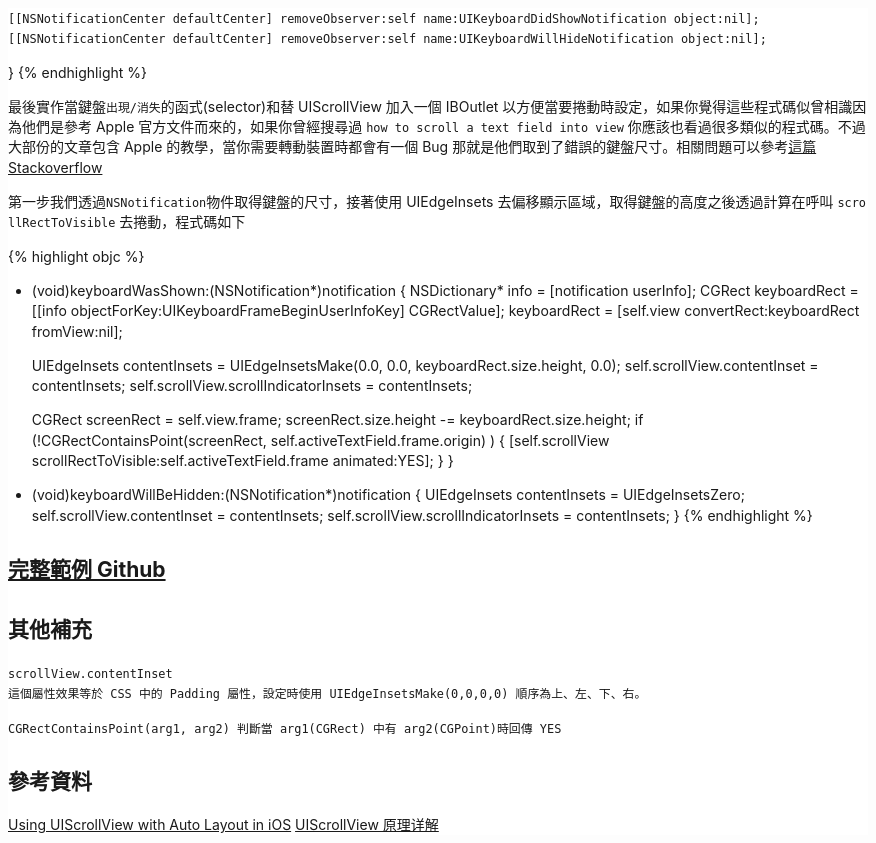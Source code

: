     [[NSNotificationCenter defaultCenter] removeObserver:self name:UIKeyboardDidShowNotification object:nil];
    [[NSNotificationCenter defaultCenter] removeObserver:self name:UIKeyboardWillHideNotification object:nil];
}
{% endhighlight %}

最後實作當鍵盤`出現/消失`的函式(selector)和替 UIScrollView 加入一個 IBOutlet 以方便當要捲動時設定，如果你覺得這些程式碼似曾相識因為他們是參考 Apple 官方文件而來的，如果你曾經搜尋過 `how to scroll a text field into view` 你應該也看過很多類似的程式碼。不過大部份的文章包含 Apple 的教學，當你需要轉動裝置時都會有一個 Bug 那就是他們取到了錯誤的鍵盤尺寸。相關問題可以參考[這篇Stackoverflow](http://stackoverflow.com/questions/9746417/keyboard-willshow-and-willhide-vs-rotation)

第一步我們透過`NSNotification`物件取得鍵盤的尺寸，接著使用 UIEdgeInsets 去偏移顯示區域，取得鍵盤的高度之後透過計算在呼叫 `scrollRectToVisible` 去捲動，程式碼如下

{% highlight objc %}
- (void)keyboardWasShown:(NSNotification*)notification
{
    NSDictionary* info = [notification userInfo];
    CGRect keyboardRect = [[info objectForKey:UIKeyboardFrameBeginUserInfoKey] CGRectValue];
    keyboardRect = [self.view convertRect:keyboardRect fromView:nil];
    
    UIEdgeInsets contentInsets = UIEdgeInsetsMake(0.0, 0.0, keyboardRect.size.height, 0.0);
    self.scrollView.contentInset = contentInsets;
    self.scrollView.scrollIndicatorInsets = contentInsets;
    
    CGRect screenRect = self.view.frame;
    screenRect.size.height -= keyboardRect.size.height;
    if (!CGRectContainsPoint(screenRect, self.activeTextField.frame.origin) ) {
        [self.scrollView scrollRectToVisible:self.activeTextField.frame animated:YES];
    }
}

- (void)keyboardWillBeHidden:(NSNotification*)notification
{
    UIEdgeInsets contentInsets = UIEdgeInsetsZero;
    self.scrollView.contentInset = contentInsets;
    self.scrollView.scrollIndicatorInsets = contentInsets;
}
{% endhighlight %}

## [完整範例 Github](https://github.com/AndyYou/AutoLayoutWithUIScrollView)

## 其他補充


~~~~~
scrollView.contentInset 
這個屬性效果等於 CSS 中的 Padding 屬性，設定時使用 UIEdgeInsetsMake(0,0,0,0) 順序為上、左、下、右。
~~~~~

~~~~~
CGRectContainsPoint(arg1, arg2) 判斷當 arg1(CGRect) 中有 arg2(CGPoint)時回傳 YES
~~~~~

## 參考資料
[Using UIScrollView with Auto Layout in iOS](http://spin.atomicobject.com/2014/03/05/uiscrollview-autolayout-ios/)
[UIScrollView 原理详解](http://www.cocoachina.com/iphonedev/sdk/2010/1224/2503.html)